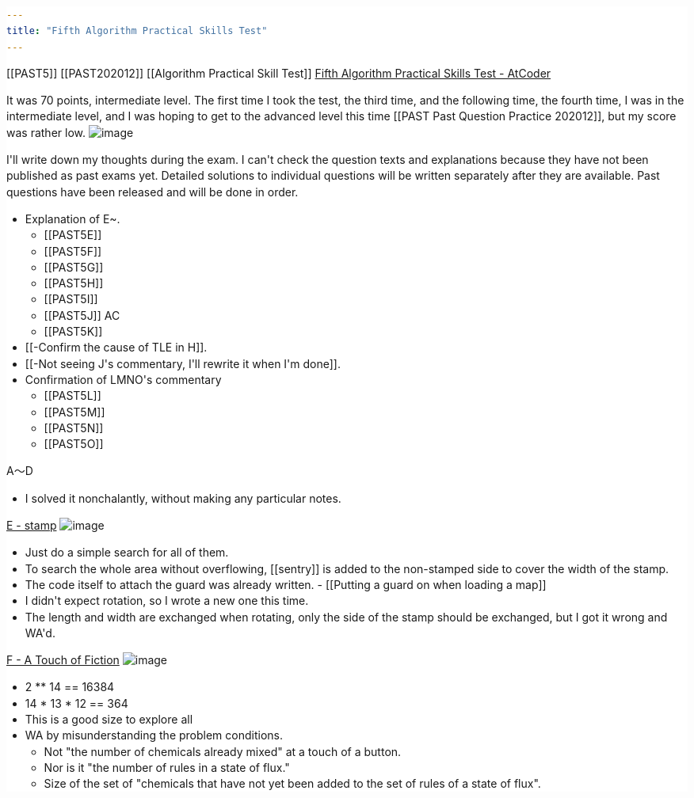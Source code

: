 ```yaml
---
title: "Fifth Algorithm Practical Skills Test"
---
```


[[PAST5]] [[PAST202012]]  [[Algorithm Practical Skill Test]]
[Fifth Algorithm Practical Skills Test - AtCoder](https://atcoder.jp/contests/past202012-open)

It was 70 points, intermediate level.
The first time I took the test, the third time, and the following time, the fourth time, I was in the intermediate level, and I was hoping to get to the advanced level this time [[PAST Past Question Practice 202012]], but my score was rather low.
![image](https://gyazo.com/85686f0f9aea6837a7ee2e7a46ef64d5/thumb/1000)

I'll write down my thoughts during the exam. I can't check the question texts and explanations because they have not been published as past exams yet. Detailed solutions to individual questions will be written separately after they are available.
Past questions have been released and will be done in order.
- Explanation of E~.
    - [[PAST5E]]
    - [[PAST5F]]
    - [[PAST5G]]
    - [[PAST5H]]
    - [[PAST5I]]
    - [[PAST5J]] AC
    - [[PAST5K]]
- [[-Confirm the cause of TLE in H]].
- [[-Not seeing J's commentary, I'll rewrite it when I'm done]].
- Confirmation of LMNO's commentary
    - [[PAST5L]]
    - [[PAST5M]]
    - [[PAST5N]]
    - [[PAST5O]]

A〜D
- I solved it nonchalantly, without making any particular notes.

[E - stamp](https://atcoder.jp/contests/past202012-open/tasks/past202012_e)
![image](https://gyazo.com/96531e5dba571b147d99cf54cec7253f/thumb/1000)
- Just do a simple search for all of them.
- To search the whole area without overflowing, [[sentry]] is added to the non-stamped side to cover the width of the stamp.
- The code itself to attach the guard was already written.
        - [[Putting a guard on when loading a map]]
- I didn't expect rotation, so I wrote a new one this time.
- The length and width are exchanged when rotating, only the side of the stamp should be exchanged, but I got it wrong and WA'd.

[F - A Touch of Fiction](https://atcoder.jp/contests/past202012-open/tasks/past202012_f)
![image](https://gyazo.com/82689f73ea9cacb95a4584a9b4618956/thumb/1000)
- 2 ** 14 == 16384
- 14 * 13 * 12 == 364
- This is a good size to explore all
- WA by misunderstanding the problem conditions.
    - Not "the number of chemicals already mixed" at a touch of a button.
    - Nor is it "the number of rules in a state of flux."
    - Size of the set of "chemicals that have not yet been added to the set of rules of a state of flux".
